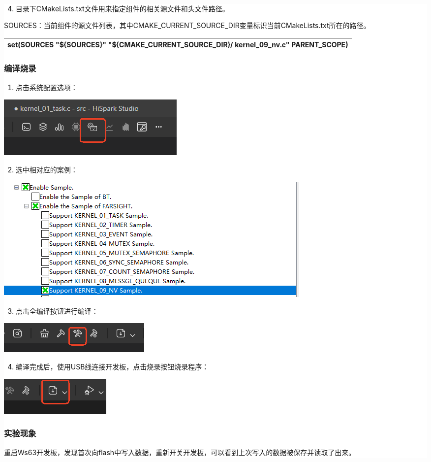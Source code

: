 4.  目录下CMakeLists.txt文件用来指定组件的相关源文件和头文件路径。

SOURCES：当前组件的源文件列表，其中CMAKE_CURRENT_SOURCE_DIR变量标识当前CMakeLists.txt所在的路径。

| set(SOURCES "\${SOURCES}" "\${CMAKE_CURRENT_SOURCE_DIR}/ kernel_09_nv.c" PARENT_SCOPE) |
|----|

### 编译烧录

1.  点击系统配置选项：

![](media/image74.png)

2.  选中相对应的案例：

![](media/image97.png)

3.  点击全编译按钮进行编译：

![](media/image76.png)

4.  编译完成后，使用USB线连接开发板，点击烧录按钮烧录程序：

![](media/image77.png)

### 实验现象

重启Ws63开发板，发现首次向flash中写入数据，重新开关开发板，可以看到上次写入的数据被保存并读取了出来。
